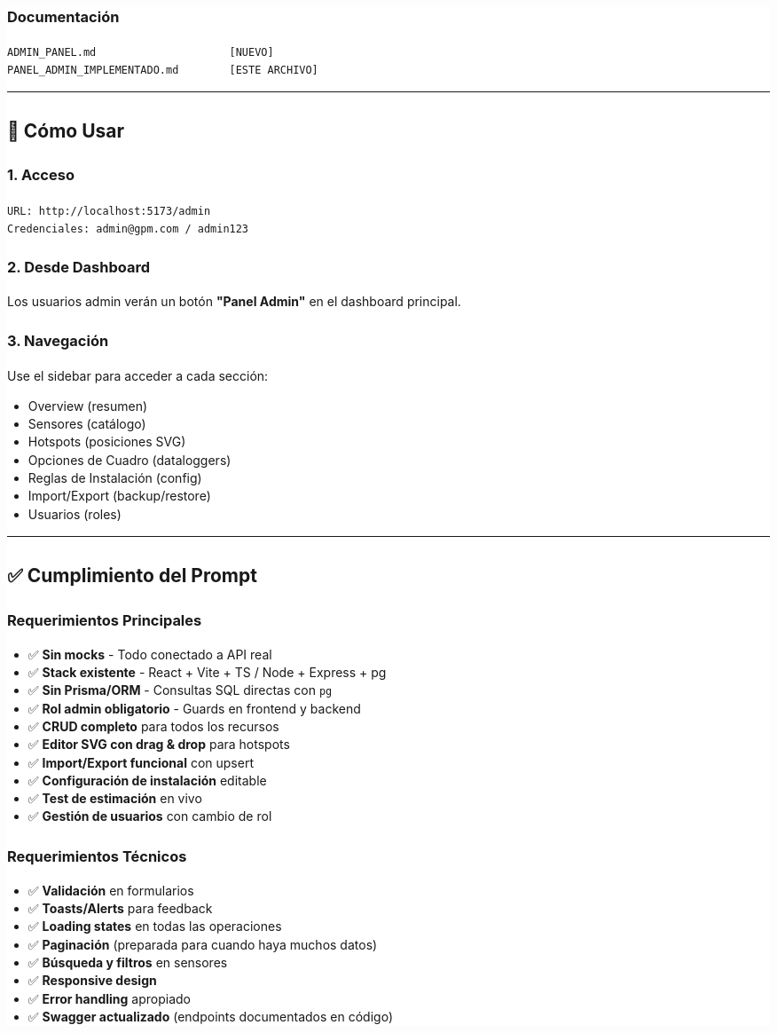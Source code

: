 ### Documentación
```
ADMIN_PANEL.md                     [NUEVO]
PANEL_ADMIN_IMPLEMENTADO.md        [ESTE ARCHIVO]
```

---

## 🚀 Cómo Usar

### 1. Acceso
```
URL: http://localhost:5173/admin
Credenciales: admin@gpm.com / admin123
```

### 2. Desde Dashboard
Los usuarios admin verán un botón **"Panel Admin"** en el dashboard principal.

### 3. Navegación
Use el sidebar para acceder a cada sección:
- Overview (resumen)
- Sensores (catálogo)
- Hotspots (posiciones SVG)
- Opciones de Cuadro (dataloggers)
- Reglas de Instalación (config)
- Import/Export (backup/restore)
- Usuarios (roles)

---

## ✅ Cumplimiento del Prompt

### Requerimientos Principales
- ✅ **Sin mocks** - Todo conectado a API real
- ✅ **Stack existente** - React + Vite + TS / Node + Express + pg
- ✅ **Sin Prisma/ORM** - Consultas SQL directas con `pg`
- ✅ **Rol admin obligatorio** - Guards en frontend y backend
- ✅ **CRUD completo** para todos los recursos
- ✅ **Editor SVG con drag & drop** para hotspots
- ✅ **Import/Export funcional** con upsert
- ✅ **Configuración de instalación** editable
- ✅ **Test de estimación** en vivo
- ✅ **Gestión de usuarios** con cambio de rol

### Requerimientos Técnicos
- ✅ **Validación** en formularios
- ✅ **Toasts/Alerts** para feedback
- ✅ **Loading states** en todas las operaciones
- ✅ **Paginación** (preparada para cuando haya muchos datos)
- ✅ **Búsqueda y filtros** en sensores
- ✅ **Responsive design**
- ✅ **Error handling** apropiado
- ✅ **Swagger actualizado** (endpoints documentados en código)
